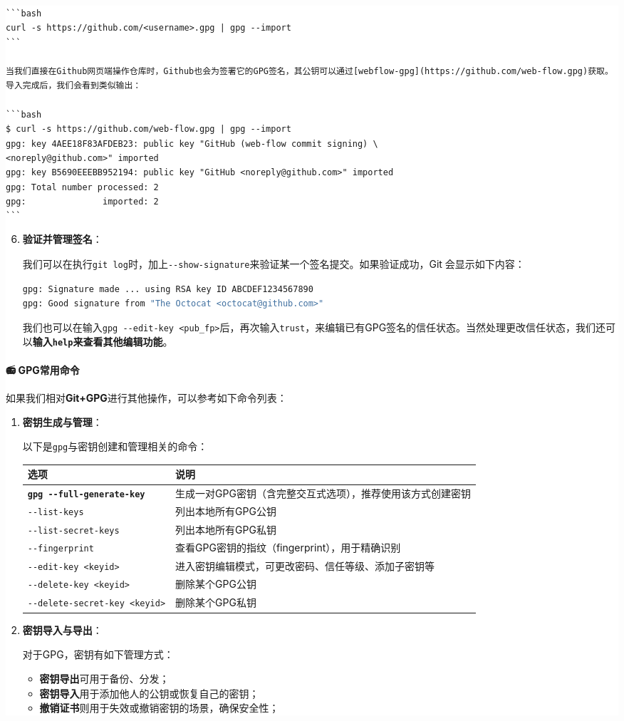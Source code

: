     ```bash
    curl -s https://github.com/<username>.gpg | gpg --import
    ```

    当我们直接在Github网页端操作仓库时，Github也会为签署它的GPG签名，其公钥可以通过[webflow-gpg](https://github.com/web-flow.gpg)获取。导入完成后，我们会看到类似输出：

    ```bash
    $ curl -s https://github.com/web-flow.gpg | gpg --import
    gpg: key 4AEE18F83AFDEB23: public key "GitHub (web-flow commit signing) \
    <noreply@github.com>" imported
    gpg: key B5690EEEBB952194: public key "GitHub <noreply@github.com>" imported
    gpg: Total number processed: 2
    gpg:               imported: 2
    ```

6. **验证并管理签名**：

    我们可以在执行`git log`时，加上`--show-signature`来验证某一个签名提交。如果验证成功，Git 会显示如下内容：

    ```bash
    gpg: Signature made ... using RSA key ID ABCDEF1234567890
    gpg: Good signature from "The Octocat <octocat@github.com>"
    ```

    我们也可以在输入`gpg --edit-key <pub_fp>`后，再次输入`trust`，来编辑已有GPG签名的信任状态。当然处理更改信任状态，我们还可以**输入`help`来查看其他编辑功能**。

#### 📻 GPG常用命令

如果我们相对**Git+GPG**进行其他操作，可以参考如下命令列表：

1. **密钥生成与管理**：

    以下是`gpg`与密钥创建和管理相关的命令：

    | 选项                          | 说明                                                        |
    | ----------------------------- | ----------------------------------------------------------- |
    | **`gpg --full-generate-key`** | 生成一对GPG密钥（含完整交互式选项），推荐使用该方式创建密钥 |
    | `--list-keys`                 | 列出本地所有GPG公钥                                         |
    | `--list-secret-keys`          | 列出本地所有GPG私钥                                         |
    | `--fingerprint`               | 查看GPG密钥的指纹（fingerprint），用于精确识别              |
    | `--edit-key <keyid>`          | 进入密钥编辑模式，可更改密码、信任等级、添加子密钥等        |
    | `--delete-key <keyid>`        | 删除某个GPG公钥                                             |
    | `--delete-secret-key <keyid>` | 删除某个GPG私钥                                             |

2. **密钥导入与导出**：

    对于GPG，密钥有如下管理方式：

    * **密钥导出**可用于备份、分发；
    * **密钥导入**用于添加他人的公钥或恢复自己的密钥；
    * **撤销证书**则用于失效或撤销密钥的场景，确保安全性；
